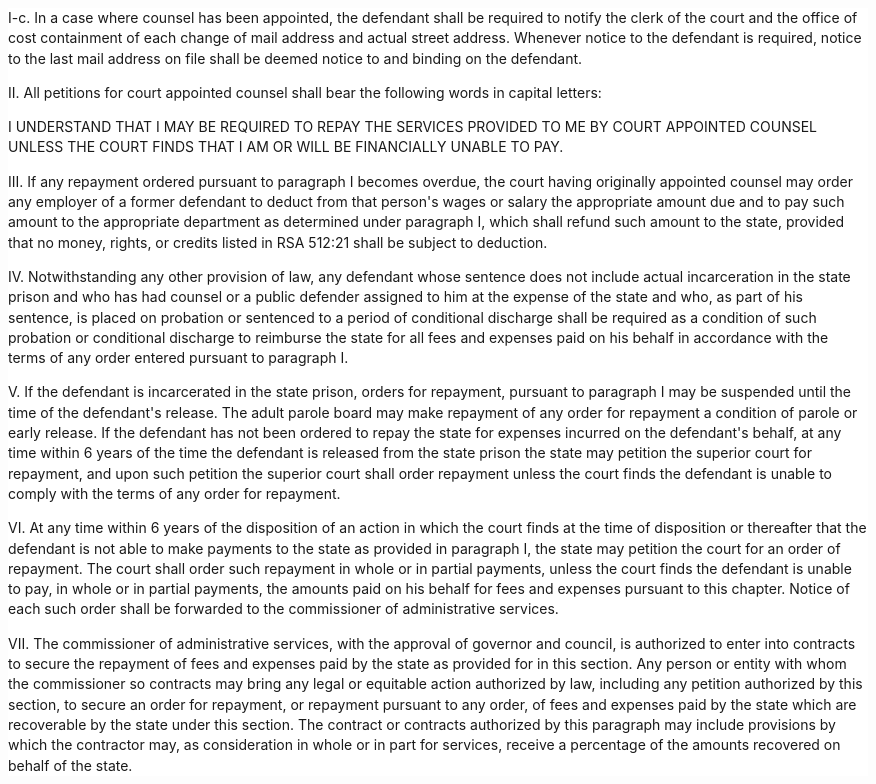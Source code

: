  I-c. In a case where counsel has been appointed, the defendant shall
be required to notify the clerk of the court and the office of cost
containment of each change of mail address and actual street address.
Whenever notice to the defendant is required, notice to the last mail
address on file shall be deemed notice to and binding on the defendant.
                                             
 II. All petitions for court appointed counsel shall bear the
following words in capital letters:
                                             
 I UNDERSTAND THAT I MAY BE REQUIRED TO REPAY THE SERVICES
PROVIDED TO ME BY COURT APPOINTED COUNSEL UNLESS THE COURT FINDS THAT I
AM OR WILL BE FINANCIALLY UNABLE TO PAY.
                                             
 III. If any repayment ordered pursuant to paragraph I becomes
overdue, the court having originally appointed counsel may order any
employer of a former defendant to deduct from that person's wages or
salary the appropriate amount due and to pay such amount to the
appropriate department as determined under paragraph I, which shall
refund such amount to the state, provided that no money, rights, or
credits listed in RSA 512:21 shall be subject to deduction.
                                             
 IV. Notwithstanding any other provision of law, any defendant whose
sentence does not include actual incarceration in the state prison and
who has had counsel or a public defender assigned to him at the expense
of the state and who, as part of his sentence, is placed on probation or
sentenced to a period of conditional discharge shall be required as a
condition of such probation or conditional discharge to reimburse the
state for all fees and expenses paid on his behalf in accordance with
the terms of any order entered pursuant to paragraph I.
                                             
 V. If the defendant is incarcerated in the state prison, orders for
repayment, pursuant to paragraph I may be suspended until the time of
the defendant's release. The adult parole board may make repayment of
any order for repayment a condition of parole or early release. If the
defendant has not been ordered to repay the state for expenses incurred
on the defendant's behalf, at any time within 6 years of the time the
defendant is released from the state prison the state may petition the
superior court for repayment, and upon such petition the superior court
shall order repayment unless the court finds the defendant is unable to
comply with the terms of any order for repayment.
                                             
 VI. At any time within 6 years of the disposition of an action in
which the court finds at the time of disposition or thereafter that the
defendant is not able to make payments to the state as provided in
paragraph I, the state may petition the court for an order of repayment.
The court shall order such repayment in whole or in partial payments,
unless the court finds the defendant is unable to pay, in whole or in
partial payments, the amounts paid on his behalf for fees and expenses
pursuant to this chapter. Notice of each such order shall be forwarded
to the commissioner of administrative services.
                                             
 VII. The commissioner of administrative services, with the approval
of governor and council, is authorized to enter into contracts to secure
the repayment of fees and expenses paid by the state as provided for in
this section. Any person or entity with whom the commissioner so
contracts may bring any legal or equitable action authorized by law,
including any petition authorized by this section, to secure an order
for repayment, or repayment pursuant to any order, of fees and expenses
paid by the state which are recoverable by the state under this section.
The contract or contracts authorized by this paragraph may include
provisions by which the contractor may, as consideration in whole or in
part for services, receive a percentage of the amounts recovered on
behalf of the state.
